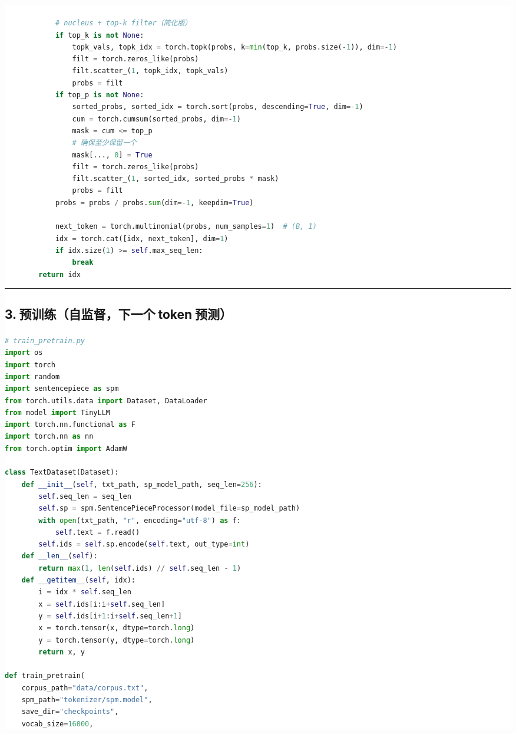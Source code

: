 ```python

            # nucleus + top-k filter（简化版）
            if top_k is not None:
                topk_vals, topk_idx = torch.topk(probs, k=min(top_k, probs.size(-1)), dim=-1)
                filt = torch.zeros_like(probs)
                filt.scatter_(1, topk_idx, topk_vals)
                probs = filt
            if top_p is not None:
                sorted_probs, sorted_idx = torch.sort(probs, descending=True, dim=-1)
                cum = torch.cumsum(sorted_probs, dim=-1)
                mask = cum <= top_p
                # 确保至少保留一个
                mask[..., 0] = True
                filt = torch.zeros_like(probs)
                filt.scatter_(1, sorted_idx, sorted_probs * mask)
                probs = filt
            probs = probs / probs.sum(dim=-1, keepdim=True)

            next_token = torch.multinomial(probs, num_samples=1)  # (B, 1)
            idx = torch.cat([idx, next_token], dim=1)
            if idx.size(1) >= self.max_seq_len:
                break
        return idx
```

---

## 3. 预训练（自监督，下一个 token 预测）

```python
# train_pretrain.py
import os
import torch
import random
import sentencepiece as spm
from torch.utils.data import Dataset, DataLoader
from model import TinyLLM
import torch.nn.functional as F
import torch.nn as nn
from torch.optim import AdamW

class TextDataset(Dataset):
    def __init__(self, txt_path, sp_model_path, seq_len=256):
        self.seq_len = seq_len
        self.sp = spm.SentencePieceProcessor(model_file=sp_model_path)
        with open(txt_path, "r", encoding="utf-8") as f:
            self.text = f.read()
        self.ids = self.sp.encode(self.text, out_type=int)
    def __len__(self):
        return max(1, len(self.ids) // self.seq_len - 1)
    def __getitem__(self, idx):
        i = idx * self.seq_len
        x = self.ids[i:i+self.seq_len]
        y = self.ids[i+1:i+self.seq_len+1]
        x = torch.tensor(x, dtype=torch.long)
        y = torch.tensor(y, dtype=torch.long)
        return x, y

def train_pretrain(
    corpus_path="data/corpus.txt",
    spm_path="tokenizer/spm.model",
    save_dir="checkpoints",
    vocab_size=16000,
```